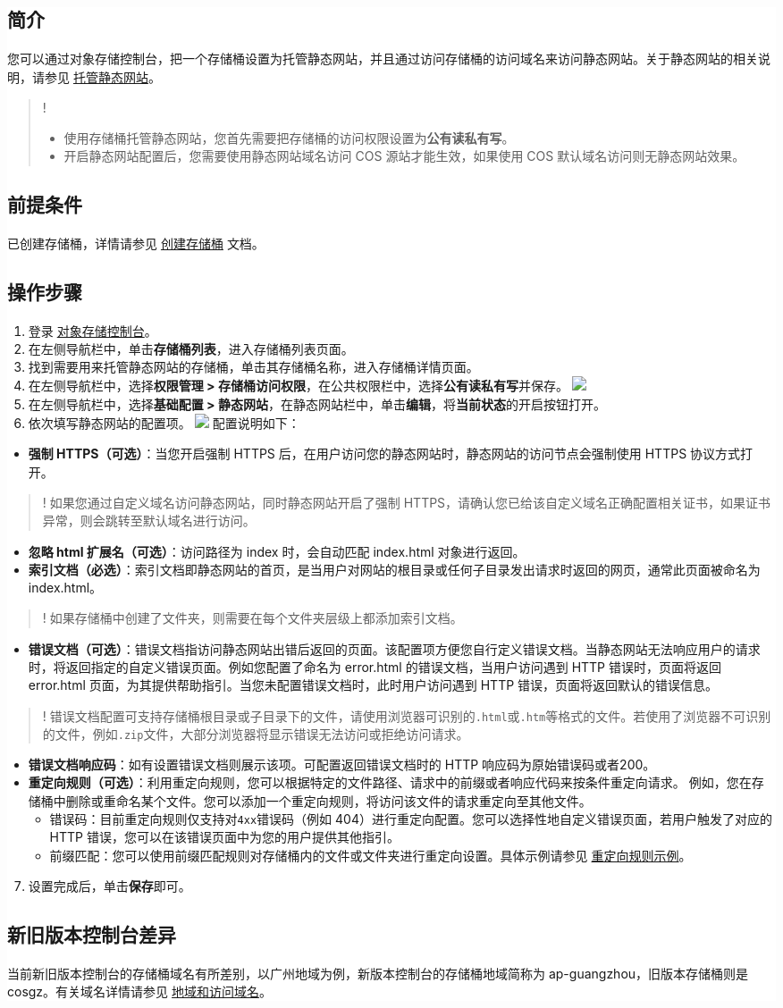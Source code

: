 ## 简介

您可以通过对象存储控制台，把一个存储桶设置为托管静态网站，并且通过访问存储桶的访问域名来访问静态网站。关于静态网站的相关说明，请参见 [托管静态网站](https://cloud.tencent.com/document/product/436/32670)。

>!
>- 使用存储桶托管静态网站，您首先需要把存储桶的访问权限设置为**公有读私有写**。
>- 开启静态网站配置后，您需要使用静态网站域名访问 COS 源站才能生效，如果使用 COS 默认域名访问则无静态网站效果。
>

## 前提条件

已创建存储桶，详情请参见 [创建存储桶](https://cloud.tencent.com/document/product/436/13309) 文档。

## 操作步骤

1. 登录 [对象存储控制台](https://console.cloud.tencent.com/cos5)。
2. 在左侧导航栏中，单击**存储桶列表**，进入存储桶列表页面。
3. 找到需要用来托管静态网站的存储桶，单击其存储桶名称，进入存储桶详情页面。
4. 在左侧导航栏中，选择**权限管理 > 存储桶访问权限**，在公共权限栏中，选择**公有读私有写**并保存。
![](https://main.qcloudimg.com/raw/d970ff47e4b463275d10fd9334238e8c.jpg)
5. 在左侧导航栏中，选择**基础配置 > 静态网站**，在静态网站栏中，单击**编辑**，将**当前状态**的开启按钮打开。
6. 依次填写静态网站的配置项。
![](https://qcloudimg.tencent-cloud.cn/raw/2273617b2ec43c3c32d509b774b755ca.png)
配置说明如下：
 - **强制 HTTPS（可选）**：当您开启强制 HTTPS 后，在用户访问您的静态网站时，静态网站的访问节点会强制使用 HTTPS 协议方式打开。
>! 如果您通过自定义域名访问静态网站，同时静态网站开启了强制 HTTPS，请确认您已给该自定义域名正确配置相关证书，如果证书异常，则会跳转至默认域名进行访问。
>
 - **忽略 html 扩展名（可选）**：访问路径为 index 时，会自动匹配 index.html 对象进行返回。
 - **索引文档（必选）**：索引文档即静态网站的首页，是当用户对网站的根目录或任何子目录发出请求时返回的网页，通常此页面被命名为 index.html。
>! 如果存储桶中创建了文件夹，则需要在每个文件夹层级上都添加索引文档。
>
 - **错误文档（可选）**：错误文档指访问静态网站出错后返回的页面。该配置项方便您自行定义错误文档。当静态网站无法响应用户的请求时，将返回指定的自定义错误页面。例如您配置了命名为  error.html 的错误文档，当用户访问遇到 HTTP 错误时，页面将返回 error.html 页面，为其提供帮助指引。当您未配置错误文档时，此时用户访问遇到 HTTP 错误，页面将返回默认的错误信息。
>! 错误文档配置可支持存储桶根目录或子目录下的文件，请使用浏览器可识别的`.html`或`.htm`等格式的文件。若使用了浏览器不可识别的文件，例如`.zip`文件，大部分浏览器将显示错误无法访问或拒绝访问请求。
>
 - **错误文档响应码**：如有设置错误文档则展示该项。可配置返回错误文档时的 HTTP 响应码为原始错误码或者200。
 - **重定向规则（可选）**：利用重定向规则，您可以根据特定的文件路径、请求中的前缀或者响应代码来按条件重定向请求。
例如，您在存储桶中删除或重命名某个文件。您可以添加一个重定向规则，将访问该文件的请求重定向至其他文件。
    - 错误码：目前重定向规则仅支持对`4xx`错误码（例如 404）进行重定向配置。您可以选择性地自定义错误页面，若用户触发了对应的 HTTP 错误，您可以在该错误页面中为您的用户提供其他指引。
    - 前缀匹配：您可以使用前缀匹配规则对存储桶内的文件或文件夹进行重定向设置。具体示例请参见 [重定向规则示例](https://cloud.tencent.com/document/product/436/32670#.E9.87.8D.E5.AE.9A.E5.90.91.E8.A7.84.E5.88.99)。
7. 设置完成后，单击**保存**即可。


## 新旧版本控制台差异

当前新旧版本控制台的存储桶域名有所差别，以广州地域为例，新版本控制台的存储桶地域简称为 ap-guangzhou，旧版本存储桶则是 cosgz。有关域名详情请参见 [地域和访问域名](https://cloud.tencent.com/document/product/436/6224)。
